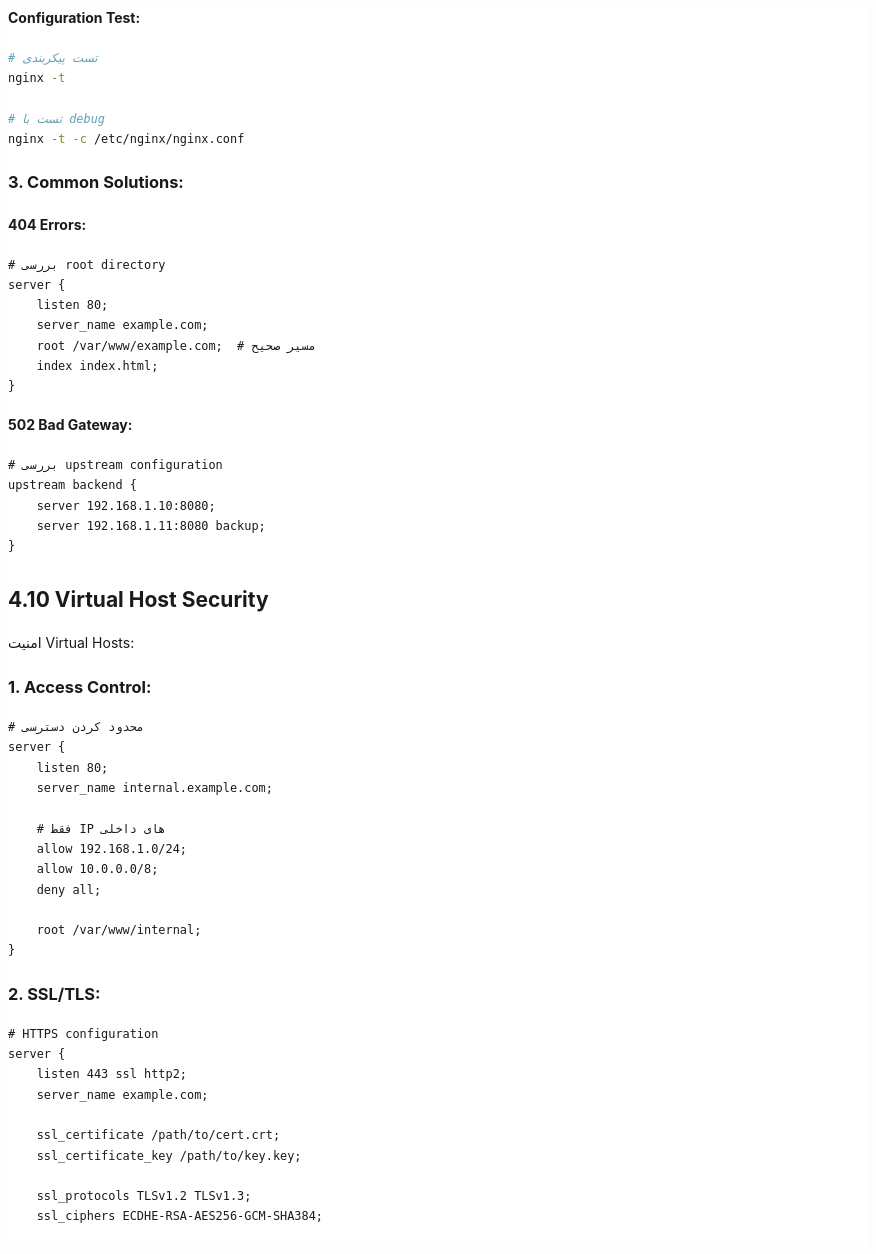 #### Configuration Test:
```bash
# تست پیکربندی
nginx -t

# تست با debug
nginx -t -c /etc/nginx/nginx.conf
```

### 3. Common Solutions:

#### 404 Errors:
```nginx
# بررسی root directory
server {
    listen 80;
    server_name example.com;
    root /var/www/example.com;  # مسیر صحیح
    index index.html;
}
```

#### 502 Bad Gateway:
```nginx
# بررسی upstream configuration
upstream backend {
    server 192.168.1.10:8080;
    server 192.168.1.11:8080 backup;
}
```

## 4.10 Virtual Host Security

امنیت Virtual Hosts:

### 1. Access Control:
```nginx
# محدود کردن دسترسی
server {
    listen 80;
    server_name internal.example.com;
    
    # فقط IP های داخلی
    allow 192.168.1.0/24;
    allow 10.0.0.0/8;
    deny all;
    
    root /var/www/internal;
}
```

### 2. SSL/TLS:
```nginx
# HTTPS configuration
server {
    listen 443 ssl http2;
    server_name example.com;
    
    ssl_certificate /path/to/cert.crt;
    ssl_certificate_key /path/to/key.key;
    
    ssl_protocols TLSv1.2 TLSv1.3;
    ssl_ciphers ECDHE-RSA-AES256-GCM-SHA384;
    
```